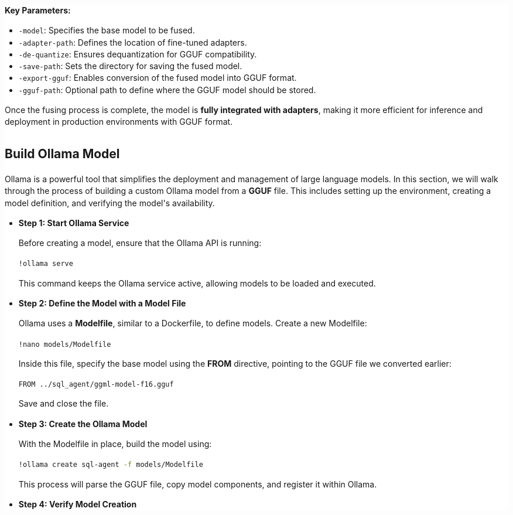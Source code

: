 **Key Parameters:**

- `-model`: Specifies the base model to be fused.
- `-adapter-path`: Defines the location of fine-tuned adapters.
- `-de-quantize`: Ensures dequantization for GGUF compatibility.
- `-save-path`: Sets the directory for saving the fused model.
- `-export-gguf`: Enables conversion of the fused model into GGUF format.
- `-gguf-path`: Optional path to define where the GGUF model should be stored.

Once the fusing process is complete, the model is **fully integrated with adapters**, making it more efficient for inference and deployment in production environments with GGUF format.

## Build Ollama Model

Ollama is a powerful tool that simplifies the deployment and management of large language models. In this section, we will walk through the process of building a custom Ollama model from a **GGUF** file. This includes setting up the environment, creating a model definition, and verifying the model's availability.

- **Step 1: Start Ollama Service**
    
    Before creating a model, ensure that the Ollama API is running:
    
    ```bash
    !ollama serve
    
    ```
    
    This command keeps the Ollama service active, allowing models to be loaded and executed.
    
- **Step 2: Define the Model with a Model File**
    
    Ollama uses a **Modelfile**, similar to a Dockerfile, to define models. Create a new Modelfile:
    
    ```bash
    !nano models/Modelfile
    
    ```
    
    Inside this file, specify the base model using the **FROM** directive, pointing to the GGUF file we converted earlier:
    
    ```
    FROM ../sql_agent/ggml-model-f16.gguf
    ```
    
    Save and close the file.
    
- **Step 3: Create the Ollama Model**
    
    With the Modelfile in place, build the model using:
    
    ```bash
    !ollama create sql-agent -f models/Modelfile
    
    ```
    
    This process will parse the GGUF file, copy model components, and register it within Ollama.
    
- **Step 4: Verify Model Creation**
    